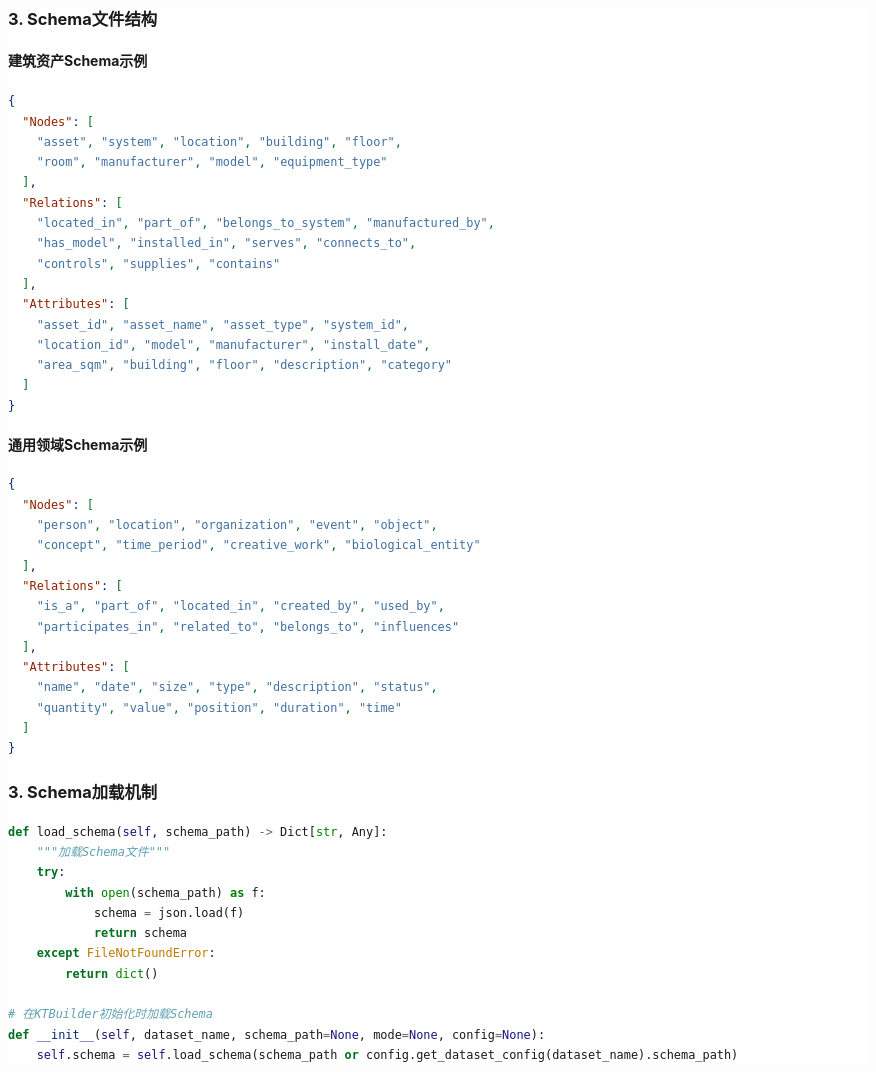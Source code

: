 ```mermaid
```

### 3. Schema文件结构

#### 建筑资产Schema示例
```json
{
  "Nodes": [
    "asset", "system", "location", "building", "floor", 
    "room", "manufacturer", "model", "equipment_type"
  ],
  "Relations": [
    "located_in", "part_of", "belongs_to_system", "manufactured_by",
    "has_model", "installed_in", "serves", "connects_to", 
    "controls", "supplies", "contains"
  ],
  "Attributes": [
    "asset_id", "asset_name", "asset_type", "system_id",
    "location_id", "model", "manufacturer", "install_date",
    "area_sqm", "building", "floor", "description", "category"
  ]
}
```

#### 通用领域Schema示例
```json
{
  "Nodes": [
    "person", "location", "organization", "event", "object",
    "concept", "time_period", "creative_work", "biological_entity"
  ],
  "Relations": [
    "is_a", "part_of", "located_in", "created_by", "used_by",
    "participates_in", "related_to", "belongs_to", "influences"
  ],
  "Attributes": [
    "name", "date", "size", "type", "description", "status",
    "quantity", "value", "position", "duration", "time"
  ]
}
```

### 3. Schema加载机制

```python
def load_schema(self, schema_path) -> Dict[str, Any]:
    """加载Schema文件"""
    try:
        with open(schema_path) as f:
            schema = json.load(f)
            return schema
    except FileNotFoundError:
        return dict()

# 在KTBuilder初始化时加载Schema
def __init__(self, dataset_name, schema_path=None, mode=None, config=None):
    self.schema = self.load_schema(schema_path or config.get_dataset_config(dataset_name).schema_path)
```

